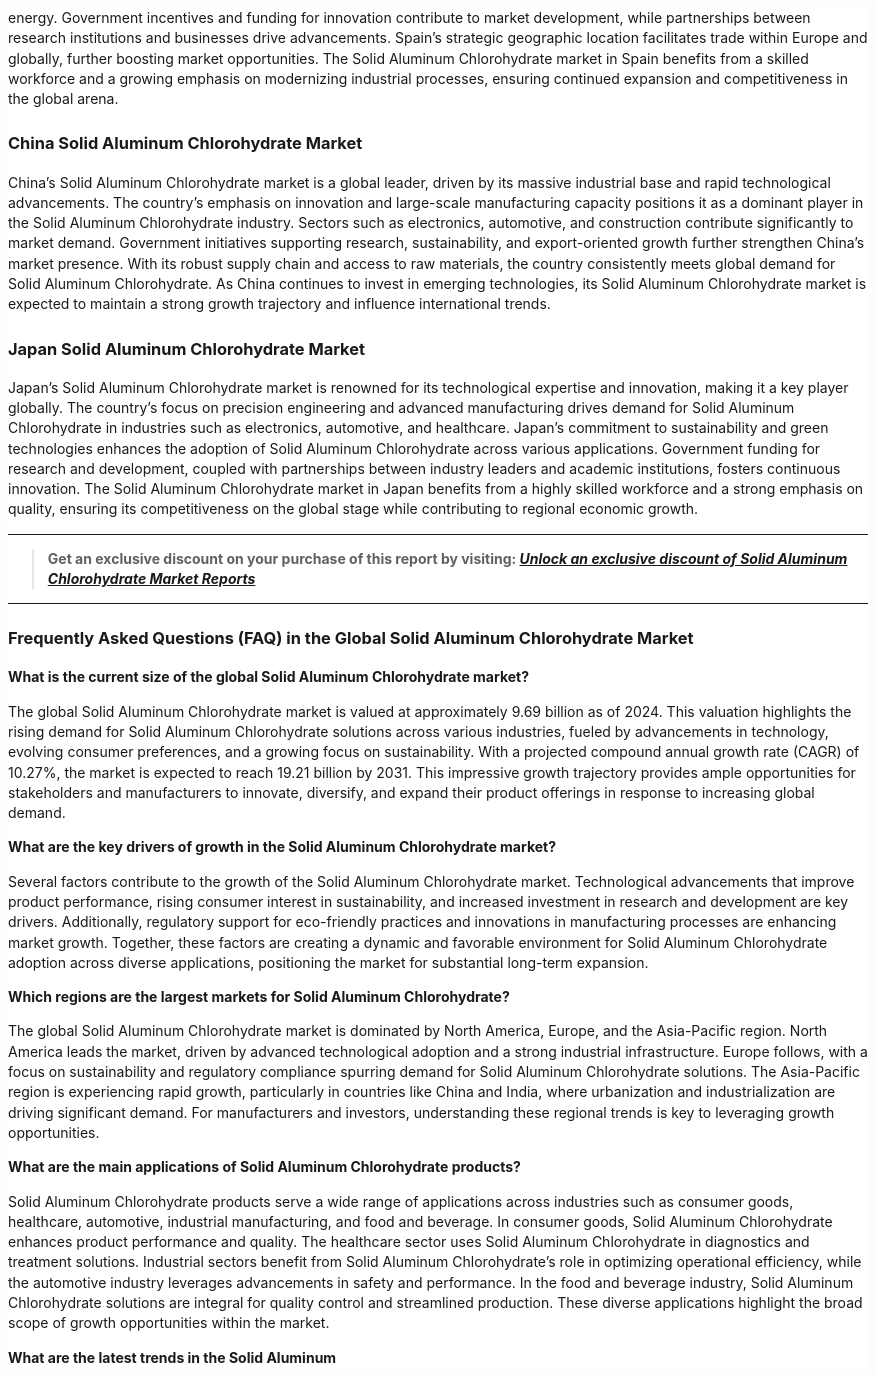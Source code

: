 energy. Government incentives and funding for innovation contribute to market development, while partnerships between research institutions and businesses drive advancements. Spain&rsquo;s strategic geographic location facilitates trade within Europe and globally, further boosting market opportunities. The Solid Aluminum Chlorohydrate market in Spain benefits from a skilled workforce and a growing emphasis on modernizing industrial processes, ensuring continued expansion and competitiveness in the global arena.</p><h3>China Solid Aluminum Chlorohydrate Market</h3><p>China&rsquo;s Solid Aluminum Chlorohydrate market is a global leader, driven by its massive industrial base and rapid technological advancements. The country&rsquo;s emphasis on innovation and large-scale manufacturing capacity positions it as a dominant player in the Solid Aluminum Chlorohydrate industry. Sectors such as electronics, automotive, and construction contribute significantly to market demand. Government initiatives supporting research, sustainability, and export-oriented growth further strengthen China&rsquo;s market presence. With its robust supply chain and access to raw materials, the country consistently meets global demand for Solid Aluminum Chlorohydrate. As China continues to invest in emerging technologies, its Solid Aluminum Chlorohydrate market is expected to maintain a strong growth trajectory and influence international trends.</p><h3>Japan Solid Aluminum Chlorohydrate Market</h3><p>Japan&rsquo;s Solid Aluminum Chlorohydrate market is renowned for its technological expertise and innovation, making it a key player globally. The country&rsquo;s focus on precision engineering and advanced manufacturing drives demand for Solid Aluminum Chlorohydrate in industries such as electronics, automotive, and healthcare. Japan&rsquo;s commitment to sustainability and green technologies enhances the adoption of Solid Aluminum Chlorohydrate across various applications. Government funding for research and development, coupled with partnerships between industry leaders and academic institutions, fosters continuous innovation. The Solid Aluminum Chlorohydrate market in Japan benefits from a highly skilled workforce and a strong emphasis on quality, ensuring its competitiveness on the global stage while contributing to regional economic growth.</p><hr /><blockquote><p><strong>Get an exclusive discount on your purchase of this report by visiting: <em><a href="://marketresearchpulse.com/ask-for-discount/10885?utm_source=Github&amp;utm_medium=091">Unlock an exclusive discount of Solid Aluminum Chlorohydrate Market Reports</a></em>&nbsp;</strong></p></blockquote><hr /><h3>Frequently Asked Questions (FAQ) in the Global Solid Aluminum Chlorohydrate Market</h3><p><strong>What is the current size of the global Solid Aluminum Chlorohydrate market?</strong></p><p>The global Solid Aluminum Chlorohydrate market is valued at approximately 9.69 billion as of 2024. This valuation highlights the rising demand for Solid Aluminum Chlorohydrate solutions across various industries, fueled by advancements in technology, evolving consumer preferences, and a growing focus on sustainability. With a projected compound annual growth rate (CAGR) of 10.27%, the market is expected to reach 19.21 billion by 2031. This impressive growth trajectory provides ample opportunities for stakeholders and manufacturers to innovate, diversify, and expand their product offerings in response to increasing global demand.</p><p><strong>What are the key drivers of growth in the Solid Aluminum Chlorohydrate market?</strong></p><p>Several factors contribute to the growth of the Solid Aluminum Chlorohydrate market. Technological advancements that improve product performance, rising consumer interest in sustainability, and increased investment in research and development are key drivers. Additionally, regulatory support for eco-friendly practices and innovations in manufacturing processes are enhancing market growth. Together, these factors are creating a dynamic and favorable environment for Solid Aluminum Chlorohydrate adoption across diverse applications, positioning the market for substantial long-term expansion.</p><p><strong>Which regions are the largest markets for Solid Aluminum Chlorohydrate?</strong></p><p>The global Solid Aluminum Chlorohydrate market is dominated by North America, Europe, and the Asia-Pacific region. North America leads the market, driven by advanced technological adoption and a strong industrial infrastructure. Europe follows, with a focus on sustainability and regulatory compliance spurring demand for Solid Aluminum Chlorohydrate solutions. The Asia-Pacific region is experiencing rapid growth, particularly in countries like China and India, where urbanization and industrialization are driving significant demand. For manufacturers and investors, understanding these regional trends is key to leveraging growth opportunities.</p><p><strong>What are the main applications of Solid Aluminum Chlorohydrate products?</strong></p><p>Solid Aluminum Chlorohydrate products serve a wide range of applications across industries such as consumer goods, healthcare, automotive, industrial manufacturing, and food and beverage. In consumer goods, Solid Aluminum Chlorohydrate enhances product performance and quality. The healthcare sector uses Solid Aluminum Chlorohydrate in diagnostics and treatment solutions. Industrial sectors benefit from Solid Aluminum Chlorohydrate&rsquo;s role in optimizing operational efficiency, while the automotive industry leverages advancements in safety and performance. In the food and beverage industry, Solid Aluminum Chlorohydrate solutions are integral for quality control and streamlined production. These diverse applications highlight the broad scope of growth opportunities within the market.</p><p><strong>What are the latest trends in the Solid Aluminum